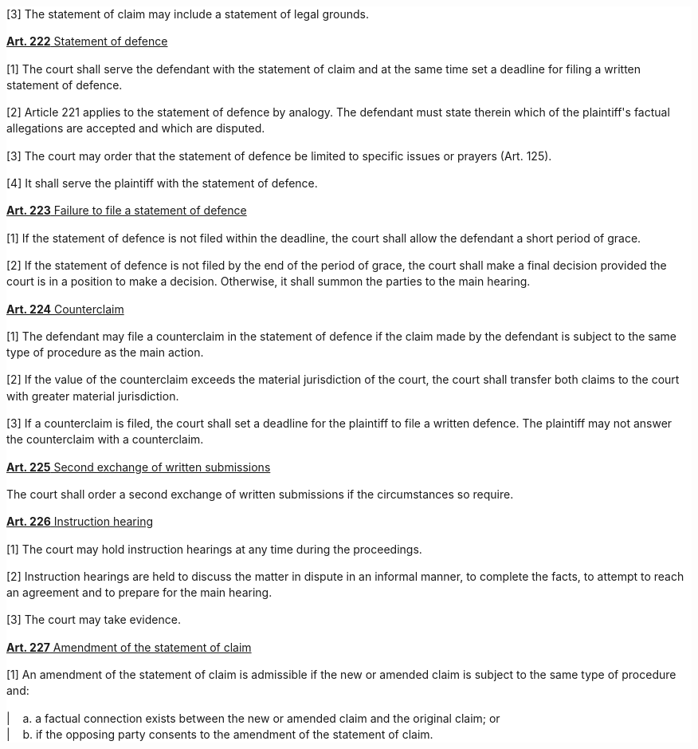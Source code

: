[3] The statement of claim may include a statement of legal grounds.

[**Art. 222** Statement of defence](https://www.fedlex.admin.ch/eli/cc/2010/262/en#art_222) 

[1] The court shall serve the defendant with the statement of claim and at the same time set a deadline for filing a written statement of defence.

[2] Article 221 applies to the statement of defence by analogy. The defendant must state therein which of the plaintiff's factual allegations are accepted and which are disputed.

[3] The court may order that the statement of defence be limited to specific issues or prayers (Art. 125).

[4] It shall serve the plaintiff with the statement of defence.

[**Art. 223** Failure to file a statement of defence](https://www.fedlex.admin.ch/eli/cc/2010/262/en#art_223) 

[1] If the statement of defence is not filed within the deadline, the court shall allow the defendant a short period of grace.

[2] If the statement of defence is not filed by the end of the period of grace, the court shall make a final decision provided the court is in a position to make a decision. Otherwise, it shall summon the parties to the main hearing.

[**Art. 224** Counterclaim](https://www.fedlex.admin.ch/eli/cc/2010/262/en#art_224) 

[1] The defendant may file a counterclaim in the statement of defence if the claim made by the defendant is subject to the same type of procedure as the main action.

[2] If the value of the counterclaim exceeds the material jurisdiction of the court, the court shall transfer both claims to the court with greater material jurisdiction.

[3] If a counterclaim is filed, the court shall set a deadline for the plaintiff to file a written defence. The plaintiff may not answer the counterclaim with a counterclaim.

[**Art. 225** Second exchange of written submissions](https://www.fedlex.admin.ch/eli/cc/2010/262/en#art_225) 

The court shall order a second exchange of written submissions if the circumstances so require.

[**Art. 226** Instruction hearing](https://www.fedlex.admin.ch/eli/cc/2010/262/en#art_226) 

[1] The court may hold instruction hearings at any time during the proceedings.

[2] Instruction hearings are held to discuss the matter in dispute in an informal manner, to complete the facts, to attempt to reach an agreement and to prepare for the main hearing.

[3] The court may take evidence.

[**Art. 227** Amendment of the statement of claim](https://www.fedlex.admin.ch/eli/cc/2010/262/en#art_227) 

[1] An amendment of the statement of claim is admissible if the new or amended claim is subject to the same type of procedure and:


|    a. a factual connection exists between the new or amended claim and the original claim; or  
|    b. if the opposing party consents to the amendment of the statement of claim.

